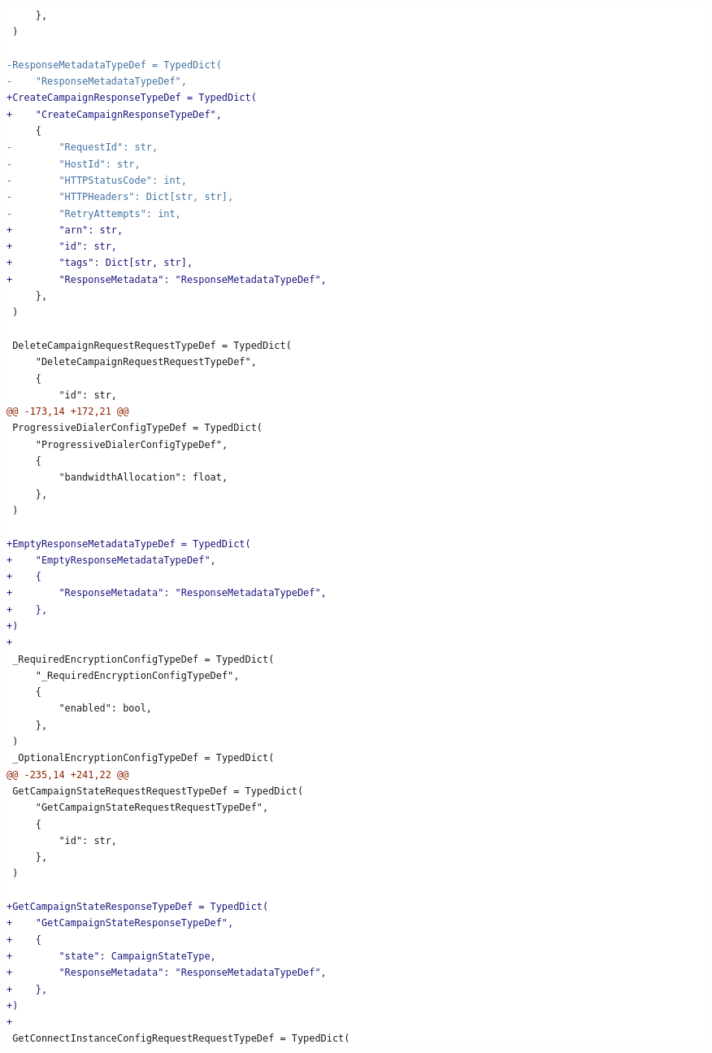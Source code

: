 ```diff
     },
 )
 
-ResponseMetadataTypeDef = TypedDict(
-    "ResponseMetadataTypeDef",
+CreateCampaignResponseTypeDef = TypedDict(
+    "CreateCampaignResponseTypeDef",
     {
-        "RequestId": str,
-        "HostId": str,
-        "HTTPStatusCode": int,
-        "HTTPHeaders": Dict[str, str],
-        "RetryAttempts": int,
+        "arn": str,
+        "id": str,
+        "tags": Dict[str, str],
+        "ResponseMetadata": "ResponseMetadataTypeDef",
     },
 )
 
 DeleteCampaignRequestRequestTypeDef = TypedDict(
     "DeleteCampaignRequestRequestTypeDef",
     {
         "id": str,
@@ -173,14 +172,21 @@
 ProgressiveDialerConfigTypeDef = TypedDict(
     "ProgressiveDialerConfigTypeDef",
     {
         "bandwidthAllocation": float,
     },
 )
 
+EmptyResponseMetadataTypeDef = TypedDict(
+    "EmptyResponseMetadataTypeDef",
+    {
+        "ResponseMetadata": "ResponseMetadataTypeDef",
+    },
+)
+
 _RequiredEncryptionConfigTypeDef = TypedDict(
     "_RequiredEncryptionConfigTypeDef",
     {
         "enabled": bool,
     },
 )
 _OptionalEncryptionConfigTypeDef = TypedDict(
@@ -235,14 +241,22 @@
 GetCampaignStateRequestRequestTypeDef = TypedDict(
     "GetCampaignStateRequestRequestTypeDef",
     {
         "id": str,
     },
 )
 
+GetCampaignStateResponseTypeDef = TypedDict(
+    "GetCampaignStateResponseTypeDef",
+    {
+        "state": CampaignStateType,
+        "ResponseMetadata": "ResponseMetadataTypeDef",
+    },
+)
+
 GetConnectInstanceConfigRequestRequestTypeDef = TypedDict(
```